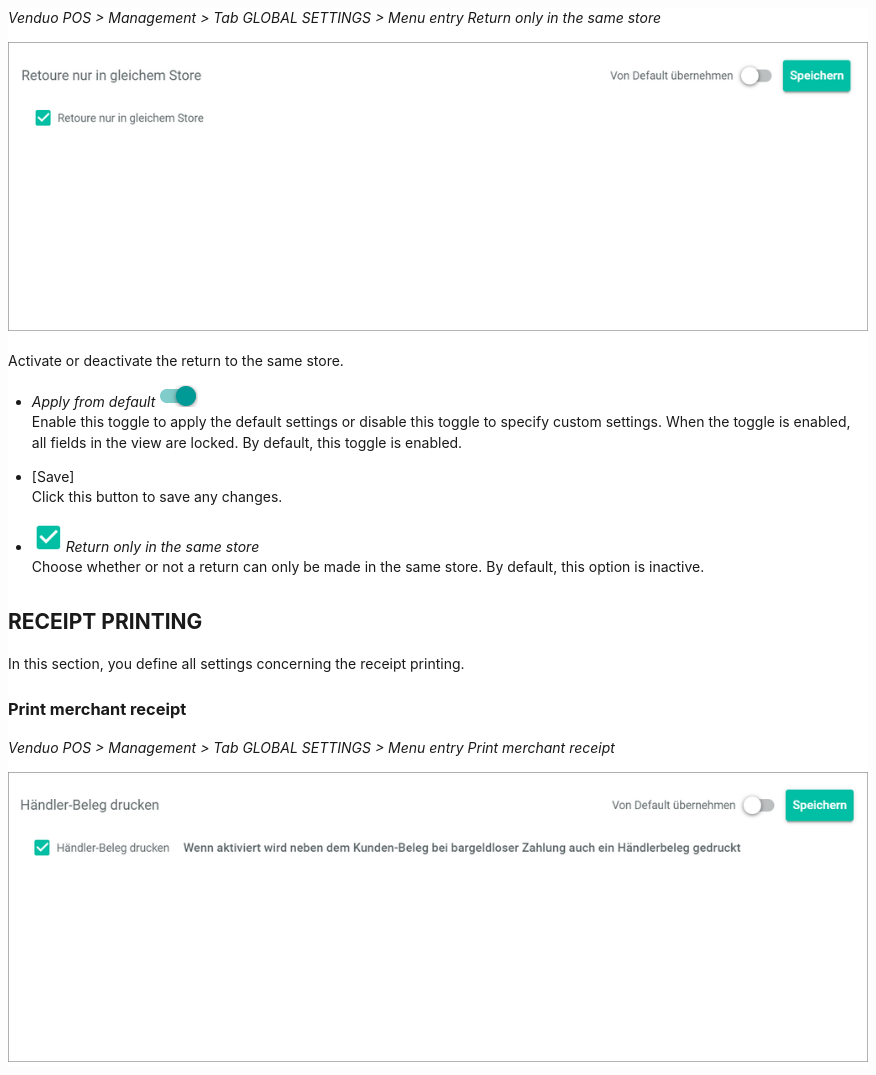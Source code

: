 *Venduo POS > Management > Tab GLOBAL SETTINGS > Menu entry Return only in the same store*

![Return store](../../Assets/Screenshots/POS/Management/GlobalSettings/ReturnOnlySameStore.png "[Return store]")

Activate or deactivate the return to the same store.

- *Apply from default* ![Toggle](../../Assets/Icons/Toggle.png "[Toggle]")     
    Enable this toggle to apply the default settings or disable this toggle to specify custom settings. When the toggle is enabled, all fields in the view are locked. By default, this toggle is enabled.

- [Save]    
    Click this button to save any changes.

- ![Checkbox](../../Assets/Icons/Checkbox04.png "[Toggle]") *Return only in the same store*   
    Choose whether or not a return can only be made in the same store. By default, this option is inactive.


## RECEIPT PRINTING

In this section, you define all settings concerning the receipt printing.


### Print merchant receipt

*Venduo POS > Management > Tab GLOBAL SETTINGS > Menu entry Print merchant receipt*

![Print merchant receipt](../../Assets/Screenshots/POS/Management/GlobalSettings/PrintMerchantReceipt.png "[Print merchant receipt]")


[comment]: <> (What does it mean?)
[comment]: <> (list of keys is needed) 
[comment]: <> (need information; Is that right?)
[comment]: <> (Is storage shelf name right? Not number of the storage shelf?)
[comment]: <> (Should the country field be mandatory and a drop-down list?)